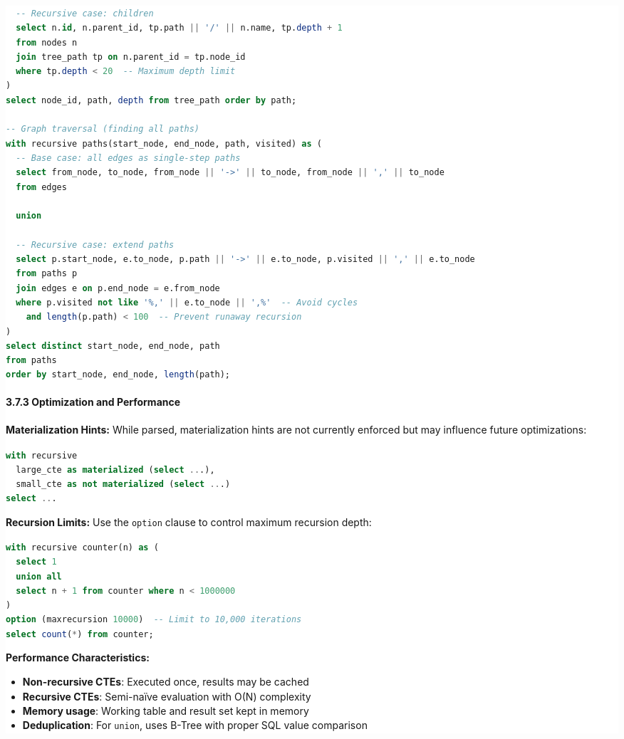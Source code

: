 ```sql
  -- Recursive case: children
  select n.id, n.parent_id, tp.path || '/' || n.name, tp.depth + 1
  from nodes n
  join tree_path tp on n.parent_id = tp.node_id
  where tp.depth < 20  -- Maximum depth limit
)
select node_id, path, depth from tree_path order by path;

-- Graph traversal (finding all paths)
with recursive paths(start_node, end_node, path, visited) as (
  -- Base case: all edges as single-step paths
  select from_node, to_node, from_node || '->' || to_node, from_node || ',' || to_node
  from edges
  
  union
  
  -- Recursive case: extend paths
  select p.start_node, e.to_node, p.path || '->' || e.to_node, p.visited || ',' || e.to_node
  from paths p
  join edges e on p.end_node = e.from_node
  where p.visited not like '%,' || e.to_node || ',%'  -- Avoid cycles
    and length(p.path) < 100  -- Prevent runaway recursion
)
select distinct start_node, end_node, path 
from paths 
order by start_node, end_node, length(path);
```

#### 3.7.3 Optimization and Performance

**Materialization Hints:**
While parsed, materialization hints are not currently enforced but may influence future optimizations:
```sql
with recursive 
  large_cte as materialized (select ...),
  small_cte as not materialized (select ...)
select ...
```

**Recursion Limits:**
Use the `option` clause to control maximum recursion depth:
```sql
with recursive counter(n) as (
  select 1
  union all
  select n + 1 from counter where n < 1000000
)
option (maxrecursion 10000)  -- Limit to 10,000 iterations
select count(*) from counter;
```

**Performance Characteristics:**
- **Non-recursive CTEs**: Executed once, results may be cached
- **Recursive CTEs**: Semi-naïve evaluation with O(N) complexity
- **Memory usage**: Working table and result set kept in memory
- **Deduplication**: For `union`, uses B-Tree with proper SQL value comparison
